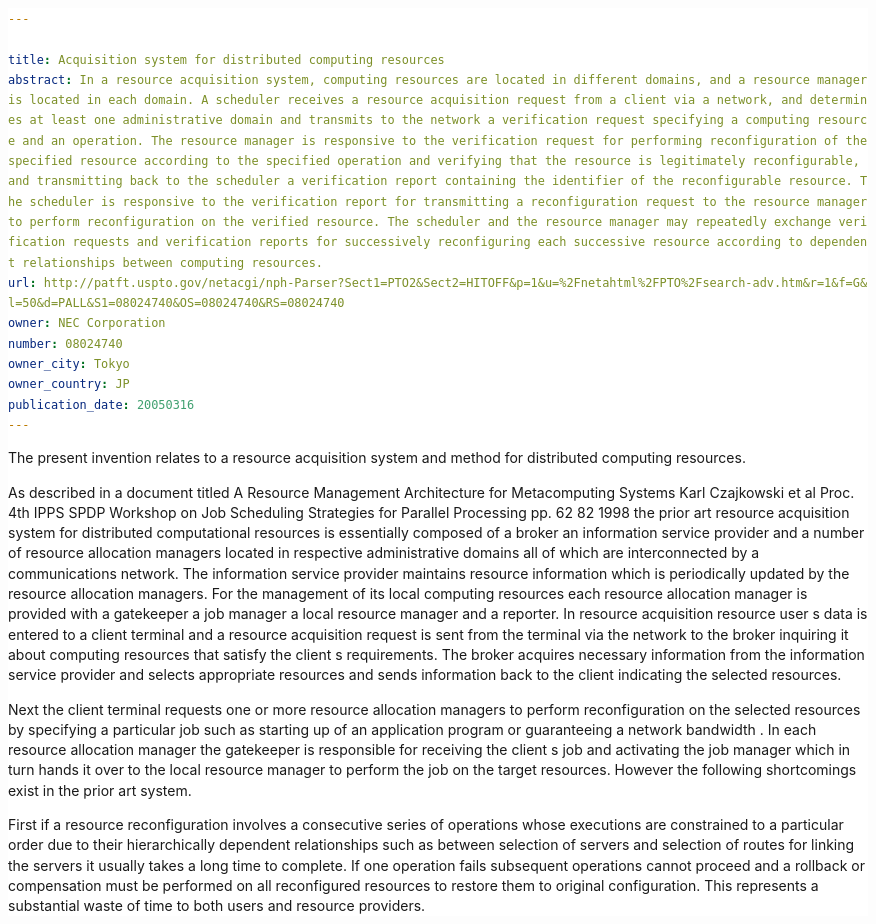 ```yaml
---

title: Acquisition system for distributed computing resources
abstract: In a resource acquisition system, computing resources are located in different domains, and a resource manager is located in each domain. A scheduler receives a resource acquisition request from a client via a network, and determines at least one administrative domain and transmits to the network a verification request specifying a computing resource and an operation. The resource manager is responsive to the verification request for performing reconfiguration of the specified resource according to the specified operation and verifying that the resource is legitimately reconfigurable, and transmitting back to the scheduler a verification report containing the identifier of the reconfigurable resource. The scheduler is responsive to the verification report for transmitting a reconfiguration request to the resource manager to perform reconfiguration on the verified resource. The scheduler and the resource manager may repeatedly exchange verification requests and verification reports for successively reconfiguring each successive resource according to dependent relationships between computing resources.
url: http://patft.uspto.gov/netacgi/nph-Parser?Sect1=PTO2&Sect2=HITOFF&p=1&u=%2Fnetahtml%2FPTO%2Fsearch-adv.htm&r=1&f=G&l=50&d=PALL&S1=08024740&OS=08024740&RS=08024740
owner: NEC Corporation
number: 08024740
owner_city: Tokyo
owner_country: JP
publication_date: 20050316
---
```

The present invention relates to a resource acquisition system and method for distributed computing resources.

As described in a document titled A Resource Management Architecture for Metacomputing Systems Karl Czajkowski et al Proc. 4th IPPS SPDP Workshop on Job Scheduling Strategies for Parallel Processing pp. 62 82 1998 the prior art resource acquisition system for distributed computational resources is essentially composed of a broker an information service provider and a number of resource allocation managers located in respective administrative domains all of which are interconnected by a communications network. The information service provider maintains resource information which is periodically updated by the resource allocation managers. For the management of its local computing resources each resource allocation manager is provided with a gatekeeper a job manager a local resource manager and a reporter. In resource acquisition resource user s data is entered to a client terminal and a resource acquisition request is sent from the terminal via the network to the broker inquiring it about computing resources that satisfy the client s requirements. The broker acquires necessary information from the information service provider and selects appropriate resources and sends information back to the client indicating the selected resources.

Next the client terminal requests one or more resource allocation managers to perform reconfiguration on the selected resources by specifying a particular job such as starting up of an application program or guaranteeing a network bandwidth . In each resource allocation manager the gatekeeper is responsible for receiving the client s job and activating the job manager which in turn hands it over to the local resource manager to perform the job on the target resources. However the following shortcomings exist in the prior art system.

First if a resource reconfiguration involves a consecutive series of operations whose executions are constrained to a particular order due to their hierarchically dependent relationships such as between selection of servers and selection of routes for linking the servers it usually takes a long time to complete. If one operation fails subsequent operations cannot proceed and a rollback or compensation must be performed on all reconfigured resources to restore them to original configuration. This represents a substantial waste of time to both users and resource providers.

